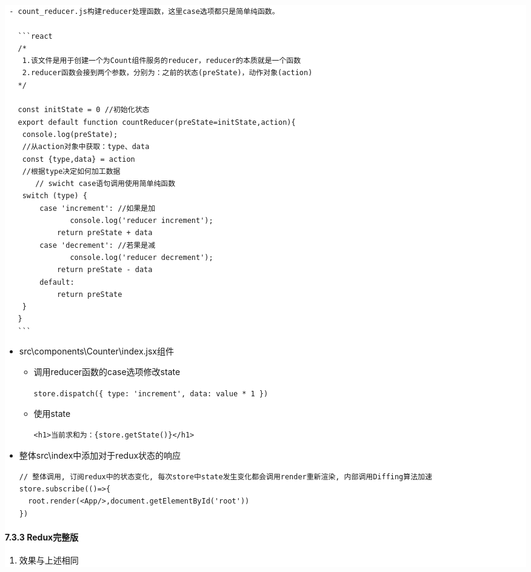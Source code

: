     - count_reducer.js构建reducer处理函数，这里case选项都只是简单纯函数。

       ```react
       /* 
       	1.该文件是用于创建一个为Count组件服务的reducer，reducer的本质就是一个函数
       	2.reducer函数会接到两个参数，分别为：之前的状态(preState)，动作对象(action)
       */
       
       const initState = 0 //初始化状态
       export default function countReducer(preState=initState,action){
       	console.log(preState);
       	//从action对象中获取：type、data
       	const {type,data} = action
       	//根据type决定如何加工数据
           // swicht case语句调用使用简单纯函数
       	switch (type) {
       		case 'increment': //如果是加
                   console.log('reducer increment');
       			return preState + data
       		case 'decrement': //若果是减
                   console.log('reducer decrement');
       			return preState - data
       		default:
       			return preState
       	}
       }
       ```

   - src\components\Counter\index.jsx组件

     - 调用reducer函数的case选项修改state

       ```react
       store.dispatch({ type: 'increment', data: value * 1 })
       ```

     - 使用state

       ```react
       <h1>当前求和为：{store.getState()}</h1>
       ```

   - 整体src\index中添加对于redux状态的响应

     ```react
     // 整体调用, 订阅redux中的状态变化, 每次store中state发生变化都会调用render重新渲染, 内部调用Diffing算法加速
     store.subscribe(()=>{
       root.render(<App/>,document.getElementById('root'))
     })
     ```

     

#### 7.3.3 Redux完整版

1. 效果与上述相同
